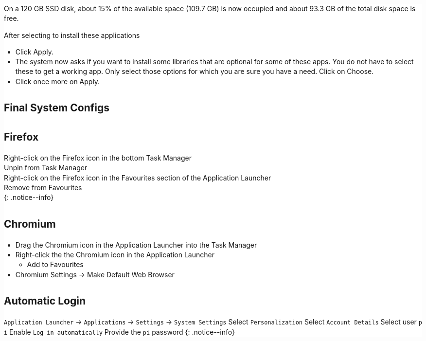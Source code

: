 On a 120 GB SSD disk, about 15% of the available space (109.7 GB) is now occupied and about 93.3 GB of the total disk space is free.

After selecting to install these applications
- Click Apply. 
- The system now asks if you want to install some libraries that are optional for some of these apps. You do not have to select these to get a working app. Only select those options for which you are sure you have a need. Click on Choose.
- Click once more on Apply.

## Final System Configs

## Firefox

Right-click on the Firefox icon in the bottom Task Manager<br>
Unpin from Task Manager<br>
Right-click on the Firefox icon in the Favourites section of the Application Launcher<br>
Remove from Favourites<br>
{: .notice--info}

## Chromium
- Drag the Chromium icon in the Application Launcher into the Task Manager
- Right-click the the Chromium icon in the Application Launcher
    - Add to Favourites
- Chromium Settings -> Make Default Web Browser

## Automatic Login

`Application Launcher` -> `Applications` -> `Settings` -> `System Settings`
Select `Personalization`
Select `Account Details`
Select user `pi`
Enable `Log in automatically`
Provide the `pi` password
{: .notice--info}
